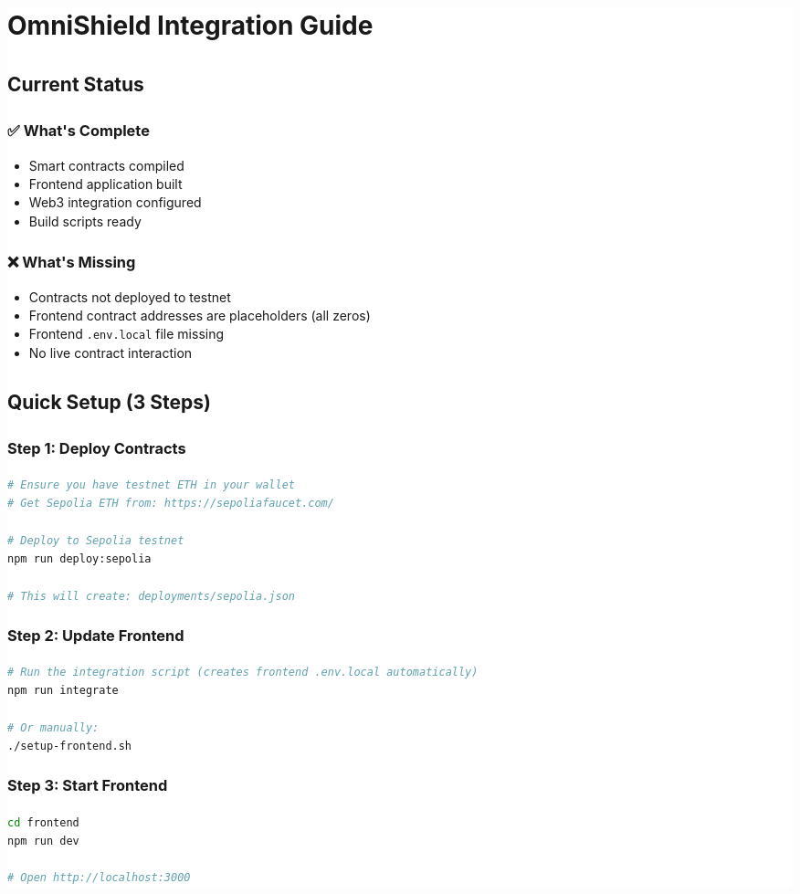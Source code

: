 # OmniShield Integration Guide

## Current Status

### ✅ What's Complete

- Smart contracts compiled
- Frontend application built
- Web3 integration configured
- Build scripts ready

### ❌ What's Missing

- Contracts not deployed to testnet
- Frontend contract addresses are placeholders (all zeros)
- Frontend `.env.local` file missing
- No live contract interaction

## Quick Setup (3 Steps)

### Step 1: Deploy Contracts

```bash
# Ensure you have testnet ETH in your wallet
# Get Sepolia ETH from: https://sepoliafaucet.com/

# Deploy to Sepolia testnet
npm run deploy:sepolia

# This will create: deployments/sepolia.json
```

### Step 2: Update Frontend

```bash
# Run the integration script (creates frontend .env.local automatically)
npm run integrate

# Or manually:
./setup-frontend.sh
```

### Step 3: Start Frontend

```bash
cd frontend
npm run dev

# Open http://localhost:3000
```
